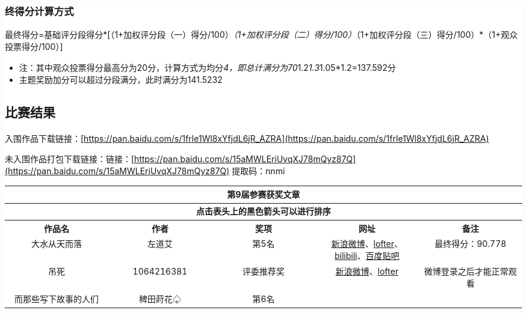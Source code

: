 

### 终得分计算方式
  
最终得分=基础评分段得分*[（1+加权评分段（一）得分/100）*（1+加权评分段（二）得分/100）*（1+加权评分段（三）得分/100）*（1+观众投票得分/100）]
  

- 注：其中观众投票得分最高分为20分，计算方式为均分*4，即总计满分为70*1.2*1.3*1.05*1.2=137.592分
- 主题奖励加分可以超过分段满分，此时满分为141.5232


## 比赛结果
  
入围作品下载链接：[https://pan.baidu.com/s/1frle1Wl8xYfjdL6jR_AZRA](https://pan.baidu.com/s/1frle1Wl8xYfjdL6jR_AZRA)  

未入围作品打包下载链接：链接：[https://pan.baidu.com/s/15aMWLEriUvqXJ78mQyz87Q](https://pan.baidu.com/s/15aMWLEriUvqXJ78mQyz87Q) 提取码：nnmi
  



<table>

<tbody><tr>
<th colspan="9" align="center">第9届参赛获奖文章
</th></tr>
<tr>
<th colspan="9" align="center">点击表头上的黑色箭头可以进行排序
</th></tr>
<tr>
<th style="width: 20%">作品名
</th>
<th style="width: 20%">作者
</th>
<th style="width: 20%">奖项
</th>
<th style="width: 20%" class="unsortable">网址
</th>
<th style="width: 20%" class="unsortable">备注
</th></tr>
<tr>
<td align="center">大水从天而落</td>
<td align="center">左道艾</td>
<td align="center">第5名</td>
<td align="center"><a rel="nofollow" class="external text" href="https://weibo.com/ttarticle/p/show?id=2309404403091930743094">新浪微博</a>、<a rel="nofollow" class="external text" href="http://www.lofter.com/lpost/1f9b3897_1c65d12b4">lofter</a>、<br><a rel="nofollow" class="external text" href="https://www.bilibili.com/read/cv3278317">bilibili</a>、<a rel="nofollow" class="external text" href="https://tieba.baidu.com/p/6221015214">百度贴吧</a></td>
<td align="center">最终得分：90.778
</td></tr>
<tr>
<td align="center">吊死</td>
<td align="center">1064216381</td>
<td align="center">评委推荐奖</td>
<td align="center"><a rel="nofollow" class="external text" href="https://weibo.com/ttarticle/p/show?id=2309404403095080665347">新浪微博</a>、<a rel="nofollow" class="external text" href="http://www.lofter.com/lpost/1f9b3897_1c65cf9f0">lofter</a></td>
<td align="center">微博登录之后才能正常观看
</td></tr>
<tr>
<td align="center">而那些写下故事的人们</td>
<td align="center">稗田莳花♤</td>
<td align="center">第6名</td>